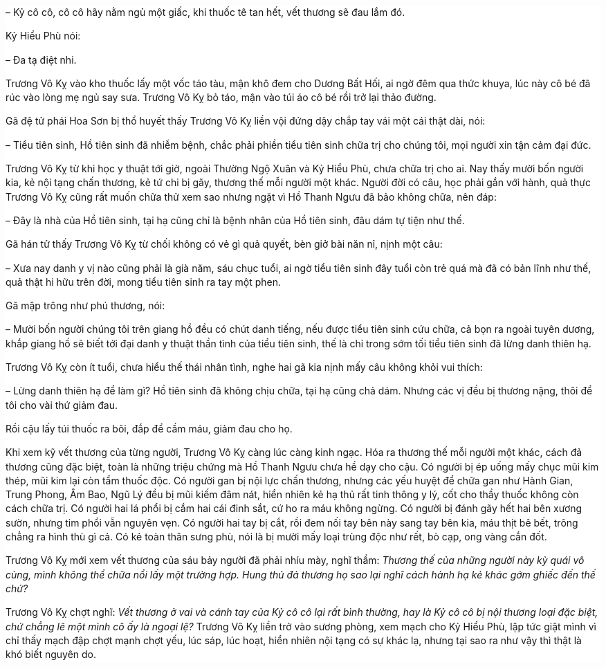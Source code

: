 – Kỷ cô cô, cô cô hãy nằm ngủ một giấc, khi thuốc tê tan hết, vết thương sẽ đau lắm đó.

Kỷ Hiểu Phù nói:

– Đa tạ điệt nhi.

Trương Vô Kỵ vào kho thuốc lấy một vốc táo tàu, mận khô đem cho Dương Bất Hối, ai ngờ đêm qua thức khuya, lúc này cô bé đã rúc vào lòng mẹ ngủ say sưa. Trương Vô Kỵ bỏ táo, mận vào túi áo cô bé rồi trở lại thảo đường.

Gã đệ tử phái Hoa Sơn bị thổ huyết thấy Trương Vô Kỵ liền vội đứng dậy chắp tay vái một cái thật dài, nói:

– Tiểu tiên sinh, Hồ tiên sinh đã nhiễm bệnh, chắc phải phiền tiểu tiên sinh chữa trị cho chúng tôi, mọi người xin tận cảm đại đức.

Trương Vô Kỵ từ khi học y thuật tới giờ, ngoài Thường Ngộ Xuân và Kỷ Hiểu Phù, chưa chữa trị cho ai. Nay thấy mười bốn người kia, kẻ nội tạng chấn thương, kẻ tứ chi bị gãy, thương thế mỗi người một khác. Người đời có câu, học phải gắn với hành, quả thực Trương Vô Kỵ cũng rất muốn chữa thử xem sao nhưng ngặt vì Hồ Thanh Ngưu đã bảo không chữa, nên đáp:

– Đây là nhà của Hồ tiên sinh, tại hạ cũng chỉ là bệnh nhân của Hồ tiên sinh, đâu dám tự tiện như thế.

Gã hán tử thấy Trương Vô Kỵ từ chối không có vẻ gì quả quyết, bèn giở bài năn nỉ, nịnh một câu:

– Xưa nay danh y vị nào cũng phải là già năm, sáu chục tuổi, ai ngờ tiểu tiên sinh đây tuổi còn trẻ quá mà đã có bản lĩnh như thế, quả thật hi hữu trên đời, mong tiểu tiên sinh ra tay một phen.

Gã mập trông như phú thương, nói:

– Mười bốn người chúng tôi trên giang hồ đều có chút danh tiếng, nếu được tiểu tiên sinh cứu chữa, cả bọn ra ngoài tuyên dương, khắp giang hồ sẽ biết tới đại danh y thuật thần tình của tiểu tiên sinh, thế là chỉ trong sớm tối tiểu tiên sinh đã lừng danh thiên hạ.

Trương Vô Kỵ còn ít tuổi, chưa hiểu thế thái nhân tình, nghe hai gã kia nịnh mấy câu không khỏi vui thích:

– Lừng danh thiên hạ để làm gì? Hồ tiên sinh đã không chịu chữa, tại hạ cũng chả dám. Nhưng các vị đều bị thương nặng, thôi để tôi cho vài thứ giảm đau.

Rồi cậu lấy túi thuốc ra bôi, đắp để cầm máu, giảm đau cho họ.

Khi xem kỹ vết thương của từng người, Trương Vô Kỵ càng lúc càng kinh ngạc. Hóa ra thương thế mỗi người một khác, cách đả thương cũng đặc biệt, toàn là những triệu chứng mà Hồ Thanh Ngưu chưa hề dạy cho cậu. Có người bị ép uống mấy chục mũi kim thép, mũi kim lại còn tẩm thuốc độc. Có người gan bị nội lực chấn thương, nhưng các yếu huyệt để chữa gan như Hành Gian, Trung Phong, Âm Bao, Ngũ Lý đều bị mũi kiếm đâm nát, hiển nhiên kẻ hạ thủ rất tinh thông y lý, cốt cho thầy thuốc không còn cách chữa trị. Có người hai lá phổi bị cắm hai cái đinh sắt, cứ ho ra máu không ngừng. Có người bị đánh gãy hết hai bên xương sườn, nhưng tim phổi vẫn nguyên vẹn. Có người hai tay bị cắt, rồi đem nối tay bên này sang tay bên kia, máu thịt bê bết, trông chẳng ra hình thù gì cả. Có kẻ toàn thân sưng phù, nói là bị mười mấy loại trùng độc như rết, bò cạp, ong vàng cắn đốt.

Trương Vô Kỵ mới xem vết thương của sáu bảy người đã phải nhíu mày, nghĩ thầm: _Thương thế của những người này kỳ quái vô cùng, mình không thể chữa nổi lấy một trường hợp. Hung thủ đả thương họ sao lại nghĩ cách hành hạ kẻ khác gớm ghiếc đến thế chứ?_

Trương Vô Kỵ chợt nghĩ: _Vết thương ở vai và cánh tay của Kỷ cô cô lại rất bình thường, hay là Kỷ cô cô bị nội thương loại đặc biệt, chứ chẳng lẽ một mình cô ấy là ngoại lệ?_ Trương Vô Kỵ liền trở vào sương phòng, xem mạch cho Kỷ Hiểu Phù, lập tức giật mình vì chỉ thấy mạch đập chợt mạnh chợt yếu, lúc sáp, lúc hoạt, hiển nhiên nội tạng có sự khác lạ, nhưng tại sao ra như vậy thì thật là khó biết nguyên do.
